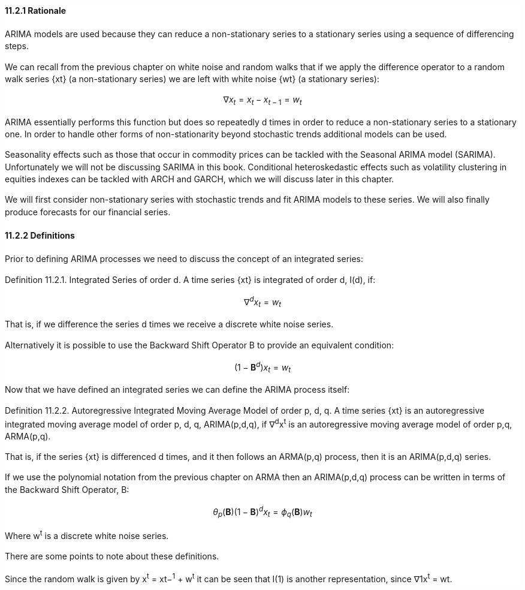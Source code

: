 #### 11.2.1 Rationale

ARIMA models are used because they can reduce a non-stationary series to a stationary series using a sequence of differencing steps.

We can recall from the previous chapter on white noise and random walks that if we apply the difference operator to a random walk series {xt} (a non-stationary series) we are left with white noise {wt} (a stationary series):

$$\nabla x_t = x_t - x_{t-1} = w_t \tag{11.1}$$

ARIMA essentially performs this function but does so repeatedly d times in order to reduce a non-stationary series to a stationary one. In order to handle other forms of non-stationarity beyond stochastic trends additional models can be used.

Seasonality effects such as those that occur in commodity prices can be tackled with the Seasonal ARIMA model (SARIMA). Unfortunately we will not be discussing SARIMA in this book. Conditional heteroskedastic effects such as volatility clustering in equities indexes can be tackled with ARCH and GARCH, which we will discuss later in this chapter.

We will first consider non-stationary series with stochastic trends and fit ARIMA models to these series. We will also finally produce forecasts for our financial series.

#### 11.2.2 Definitions

Prior to defining ARIMA processes we need to discuss the concept of an integrated series:

Definition 11.2.1. Integrated Series of order d. A time series {xt} is integrated of order d, I(d), if:

$$\nabla^d x_t = w_t \tag{11.2}$$

That is, if we difference the series d times we receive a discrete white noise series.

Alternatively it is possible to use the Backward Shift Operator B to provide an equivalent condition:

$$(1 - \mathbf{B}^d)x_t = w_t \tag{11.3}$$

Now that we have defined an integrated series we can define the ARIMA process itself:

Definition 11.2.2. Autoregressive Integrated Moving Average Model of order p, d, q. A time series {xt} is an autoregressive integrated moving average model of order p, d, q, ARIMA(p,d,q), if ∇<sup>d</sup>x<sup>t</sup> is an autoregressive moving average model of order p,q, ARMA(p,q).

That is, if the series {xt} is differenced d times, and it then follows an ARMA(p,q) process, then it is an ARIMA(p,d,q) series.

If we use the polynomial notation from the previous chapter on ARMA then an ARIMA(p,d,q) process can be written in terms of the Backward Shift Operator, B:

$$\theta_p(\mathbf{B})(1-\mathbf{B})^d x_t = \phi_q(\mathbf{B}) w_t \tag{11.4}$$

Where w<sup>t</sup> is a discrete white noise series.

There are some points to note about these definitions.

Since the random walk is given by x<sup>t</sup> = xt−<sup>1</sup> + w<sup>t</sup> it can be seen that I(1) is another representation, since ∇1x<sup>t</sup> = wt.
